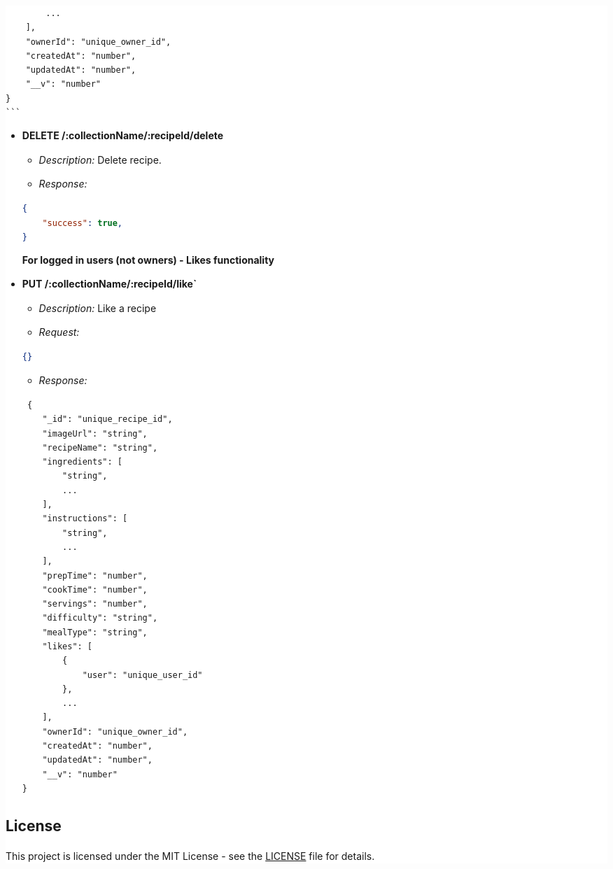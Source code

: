             ...
        ],
        "ownerId": "unique_owner_id",
        "createdAt": "number",
        "updatedAt": "number",
        "__v": "number"
    }
    ```

- **DELETE /:collectionName/:recipeId/delete**

    - _Description:_ Delete recipe.

    - _Response:_
    ```json
    {
        "success": true,
    }
    ```

  **For logged in users (not owners) - Likes functionality**

- **PUT /:collectionName/:recipeId/like`**

    - _Description:_ Like a recipe

    - _Request:_

    ```json 
    {}
    ```
    - _Response:_

    ```
     {
        "_id": "unique_recipe_id",
        "imageUrl": "string",
        "recipeName": "string",
        "ingredients": [
            "string",
            ...
        ],
        "instructions": [
            "string",
            ...
        ],
        "prepTime": "number",
        "cookTime": "number",
        "servings": "number",
        "difficulty": "string",
        "mealType": "string",
        "likes": [
            {
                "user": "unique_user_id"
            },
            ...
        ],
        "ownerId": "unique_owner_id",
        "createdAt": "number",
        "updatedAt": "number",
        "__v": "number"
    }
    ```

## License
This project is licensed under the MIT License - see the [LICENSE](https://opensource.org/licenses/MIT) file for details.

